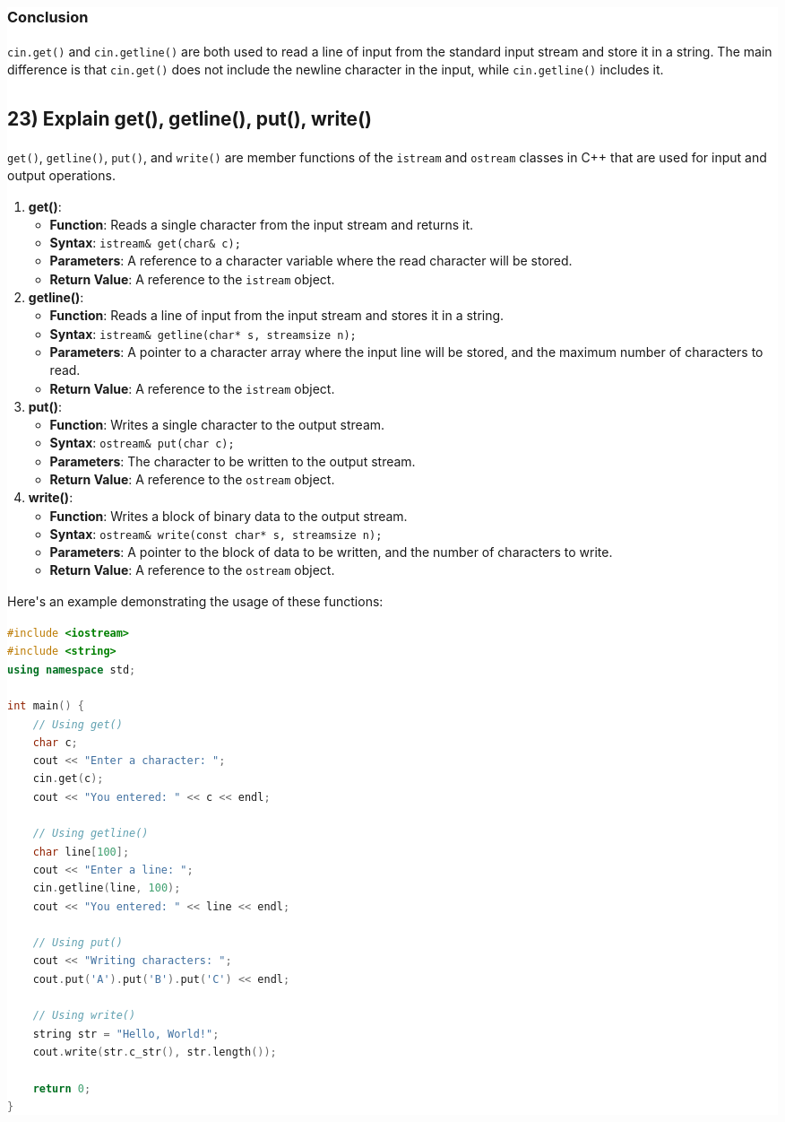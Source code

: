 ### Conclusion

`cin.get()` and `cin.getline()` are both used to read a line of input from the standard input stream and store it in a string. The main difference is that `cin.get()` does not include the newline character in the input, while `cin.getline()` includes it.

## 23) Explain get(), getline(), put(), write()

`get()`, `getline()`, `put()`, and `write()` are member functions of the `istream` and `ostream` classes in C++ that are used for input and output operations.

1. **get()**:
   - **Function**: Reads a single character from the input stream and returns it.
   - **Syntax**: `istream& get(char& c);`
   - **Parameters**: A reference to a character variable where the read character will be stored.
   - **Return Value**: A reference to the `istream` object.
2. **getline()**:
   - **Function**: Reads a line of input from the input stream and stores it in a string.
   - **Syntax**: `istream& getline(char* s, streamsize n);`
   - **Parameters**: A pointer to a character array where the input line will be stored, and the maximum number of characters to read.
   - **Return Value**: A reference to the `istream` object.
3. **put()**:
   - **Function**: Writes a single character to the output stream.
   - **Syntax**: `ostream& put(char c);`
   - **Parameters**: The character to be written to the output stream.
   - **Return Value**: A reference to the `ostream` object.
4. **write()**:
   - **Function**: Writes a block of binary data to the output stream.
   - **Syntax**: `ostream& write(const char* s, streamsize n);`
   - **Parameters**: A pointer to the block of data to be written, and the number of characters to write.
   - **Return Value**: A reference to the `ostream` object.

Here's an example demonstrating the usage of these functions:

```cpp
#include <iostream>
#include <string>
using namespace std;

int main() {
    // Using get()
    char c;
    cout << "Enter a character: ";
    cin.get(c);
    cout << "You entered: " << c << endl;

    // Using getline()
    char line[100];
    cout << "Enter a line: ";
    cin.getline(line, 100);
    cout << "You entered: " << line << endl;

    // Using put()
    cout << "Writing characters: ";
    cout.put('A').put('B').put('C') << endl;

    // Using write()
    string str = "Hello, World!";
    cout.write(str.c_str(), str.length());

    return 0;
}

```